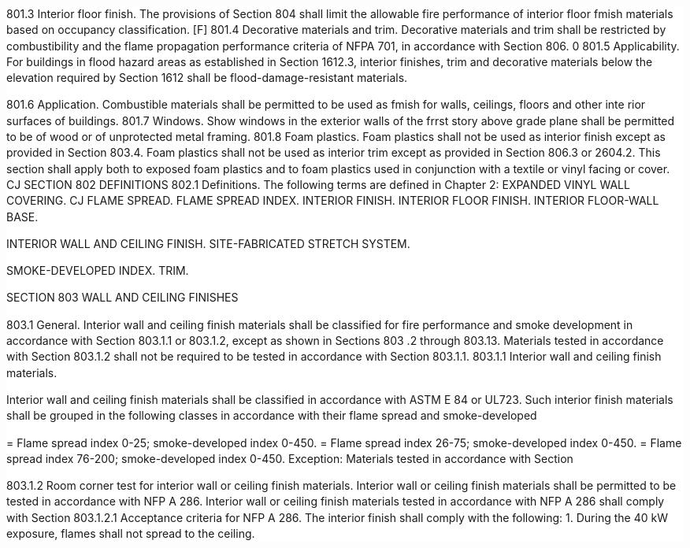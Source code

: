 801.3 Interior floor finish. The provisions of Section 804 shall limit the allowable fire performance of interior floor fmish materials based on occupancy classification.
[F] 801.4 Decorative materials and trim. Decorative materials and trim shall be restricted by combustibility and the flame propagation performance criteria of NFPA 701, in accordance with Section 806.
0
801.5 Applicability. For buildings in flood hazard areas as established in Section 1612.3, interior finishes, trim and decorative materials below the elevation required by Section 1612 shall be flood-damage-resistant materials.

801.6 Application. Combustible materials shall be permitted to be used as fmish for walls, ceilings, floors and other inte
rior surfaces of buildings.
801.7 Windows. Show windows in the exterior walls of the frrst story above grade plane shall be permitted to be of wood or of unprotected metal framing.
801.8 Foam plastics. Foam plastics shall not be used as interior finish except as provided in Section 803.4. Foam plastics shall not be used as interior trim except as provided in Section 806.3 or 2604.2. This section shall apply both to exposed foam plastics and to foam plastics used in conjunction with a textile or vinyl facing or cover.
CJ SECTION 802 DEFINITIONS
802.1 Definitions. The following terms are defined in Chapter 2:
EXPANDED VINYL WALL COVERING.
CJ
FLAME SPREAD.
FLAME SPREAD INDEX.
INTERIOR FINISH.
INTERIOR FLOOR FINISH.
INTERIOR FLOOR-WALL BASE.

INTERIOR WALL AND CEILING FINISH.
SITE-FABRICATED STRETCH SYSTEM.

SMOKE-DEVELOPED INDEX.
TRIM.

SECTION 803
WALL AND CEILING FINISHES


803.1 General. Interior wall and ceiling finish materials shall be classified for fire performance and smoke development in accordance with Section 803.1.1 or 803.1.2, except as shown in Sections 803 .2 through 803.13. Materials tested in accordance with Section 803.1.2 shall not be required to be tested in accordance with Section 803.1.1.
803.1.1 Interior wall and ceiling finish materials.


Interior wall and ceiling finish materials shall be classified in accordance with ASTM E 84 or UL723. Such interior finish materials shall be grouped in the following classes in accordance with their flame spread and smoke-developed

= 	Flame spread index 0-25; smoke-developed index 0-450.
= 	Flame spread index 26-75; smoke-developed index 0-450.
= 	Flame spread index 76-200; smoke-developed index 0-450.
Exception: Materials tested in accordance with Section

803.1.2 Room corner test for interior wall or ceiling finish materials. Interior wall or ceiling finish materials shall be permitted to be tested in accordance with NFP A
286. Interior wall or ceiling finish materials tested in accordance with NFP A 286 shall comply with Section
803.1.2.1 Acceptance criteria for NFP A 286. The interior finish shall comply with the following:
1.
During the 40 kW exposure, flames shall not spread to the ceiling.
